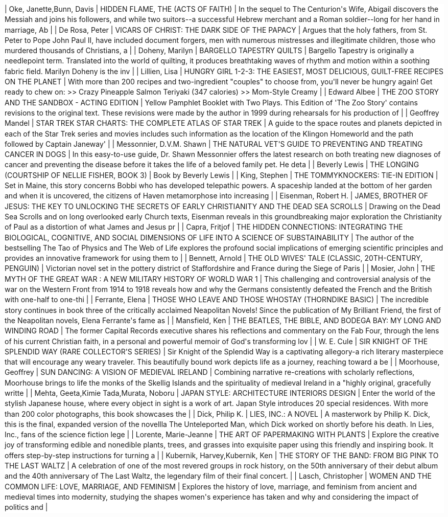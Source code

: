 | Oke, Janette,Bunn, Davis | HIDDEN FLAME, THE (ACTS OF FAITH) | In the sequel to The Centurion's Wife, Abigail discovers the Messiah and joins his followers, and while two suitors--a successful Hebrew merchant and a Roman soldier--long for her hand in marriage, Ab |
| De Rosa, Peter | VICARS OF CHRIST: THE DARK SIDE OF THE PAPACY | Argues that the holy fathers, from St. Peter to Pope John Paul II, have included document forgers, men with numerous mistresses and illegitimate children, those who murdered thousands of Christians, a |
| Doheny, Marilyn | BARGELLO TAPESTRY QUILTS | Bargello Tapestry is originally a needlepoint term. Translated into the world of quilting, it produces breathtaking waves of rhythm and motion within a soothing fabric field. Marilyn Doheny is the inv |
| Lillien, Lisa | HUNGRY GIRL 1-2-3: THE EASIEST, MOST DELICIOUS, GUILT-FREE RECIPES ON THE PLANET | With more than 200 recipes and two-ingredient "couples" to choose from, you'll never be hungry again! Get ready to chew on:      >> Crazy Pineapple Salmon Teriyaki (347 calories)  >> Mom-Style Creamy  |
| Edward Albee | THE ZOO STORY AND THE SANDBOX - ACTING EDITION | Yellow Pamphlet Booklet with Two Plays. This Edition of 'The Zoo Story' contains revisions to the original text. These revisions were made by the author in 1999 during rehearsals for his production of |
| Geoffrey Mandel | STAR TREK STAR CHARTS: THE COMPLETE ATLAS OF STAR TREK | A guide to the space routes and planets depicted in each of the Star Trek series and movies includes such information as the location of the Klingon Homeworld and the path followed by Captain Janeway' |
| Messonnier, D.V.M. Shawn | THE NATURAL VET'S GUIDE TO PREVENTING AND TREATING CANCER IN DOGS | In this easy-to-use guide, Dr. Shawn Messonnier offers the latest research on both treating new diagnoses of cancer and preventing the disease before it takes the life of a beloved family pet. He deta |
| Beverly Lewis | THE LONGING (COURTSHIP OF NELLIE FISHER, BOOK 3) | Book by Beverly Lewis |
| King, Stephen | THE TOMMYKNOCKERS: TIE-IN EDITION | Set in Maine, this story concerns Bobbi who has developed telepathic powers. A spaceship landed at the bottom of her garden and when it is uncovered, the citizens of Haven metamorphose into increasing |
| Eisenman, Robert H. | JAMES, BROTHER OF JESUS: THE KEY TO UNLOCKING THE SECRETS OF EARLY CHRISTIANITY AND THE DEAD SEA SCROLLS | Drawing on the Dead Sea Scrolls and on long overlooked early Church texts, Eisenman reveals in this groundbreaking major exploration the Christianity of Paul as a distortion of what James and Jesus pr |
| Capra, Fritjof | THE HIDDEN CONNECTIONS: INTEGRATING THE BIOLOGICAL, COGNITIVE, AND SOCIAL DIMENSIONS OF LIFE INTO A SCIENCE OF SUBSTAINABILITY | The author of the bestselling The Tao of Physics and The Web of Life explores the profound social implications of emerging scientific principles and provides an innovative framework for using them to  |
| Bennett, Arnold | THE OLD WIVES' TALE (CLASSIC, 20TH-CENTURY, PENGUIN) | Victorian novel set in the pottery district of Staffordshire and France during the Siege of Paris |
| Mosier, John | THE MYTH OF THE GREAT WAR : A NEW MILITARY HISTORY OF WORLD WAR 1 |  This challenging and controversial analysis of the war on the Western Front from 1914 to 1918 reveals how and why the Germans consistently defeated the French and the British with one-half to one-thi |
| Ferrante, Elena | THOSE WHO LEAVE AND THOSE WHOSTAY (THORNDIKE BASIC) | The incredible story continues in book three of the critically acclaimed Neapolitan Novels!   Since the publication of My Brilliant Friend, the first of the Neapolitan novels, Elena Ferrante's fame as |
| Mansfield, Ken | THE BEATLES, THE BIBLE, AND BODEGA BAY: MY LONG AND WINDING ROAD | The former Capital Records executive shares his reflections and commentary on the Fab Four, through the lens of his current Christian faith, in a personal and powerful memoir of God's transforming lov |
| W. E. Cule | SIR KNIGHT OF THE SPLENDID WAY (RARE COLLECTOR'S SERIES) | Sir Knight of the Splendid Way is a captivating allegory-a rich literary masterpiece that will encourage any weary traveler. This beautifully bound work depicts life as a journey, reaching toward a be |
| Moorhouse, Geoffrey | SUN DANCING: A VISION OF MEDIEVAL IRELAND | Combining narrative re-creations with scholarly reflections, Moorhouse brings to life the monks of the Skellig Islands and the spirituality of medieval Ireland in a "highly original, gracefully writte |
| Mehta, Geeta,Kimie Tada,Murata, Noboru | JAPAN STYLE: ARCHITECTURE INTERIORS DESIGN | Enter the world of the stylish Japanese house, where every object in sight is a work of art. Japan Style introduces 20 special residences. With more than 200 color photographs, this book showcases the |
| Dick, Philip K. | LIES, INC.: A NOVEL | A masterwork by Philip K. Dick, this is the final, expanded version of the novellla The Unteleported Man, which Dick worked on shortly before his death. In Lies, Inc., fans of the science fiction lege |
| Lorente, Marie-Jeanne | THE ART OF PAPERMAKING WITH PLANTS |  Explore the creative joy of transforming edible and nonedible plants, trees, and grasses into exquisite paper using this friendly and inspiring book. It offers step-by-step instructions for turning a |
| Kubernik, Harvey,Kubernik, Ken | THE STORY OF THE BAND: FROM BIG PINK TO THE LAST WALTZ | A celebration of one of the most revered groups in rock history, on the 50th anniversary of their debut album and the 40th anniversary of The Last Waltz, the legendary film of their final concert.     |
| Lasch, Christopher | WOMEN AND THE COMMON LIFE: LOVE, MARRIAGE, AND FEMINISM | Explores the history of love, marriage, and feminism from ancient and medieval times into modernity, studying the shapes women's experience has taken and why and considering the impact of politics and |